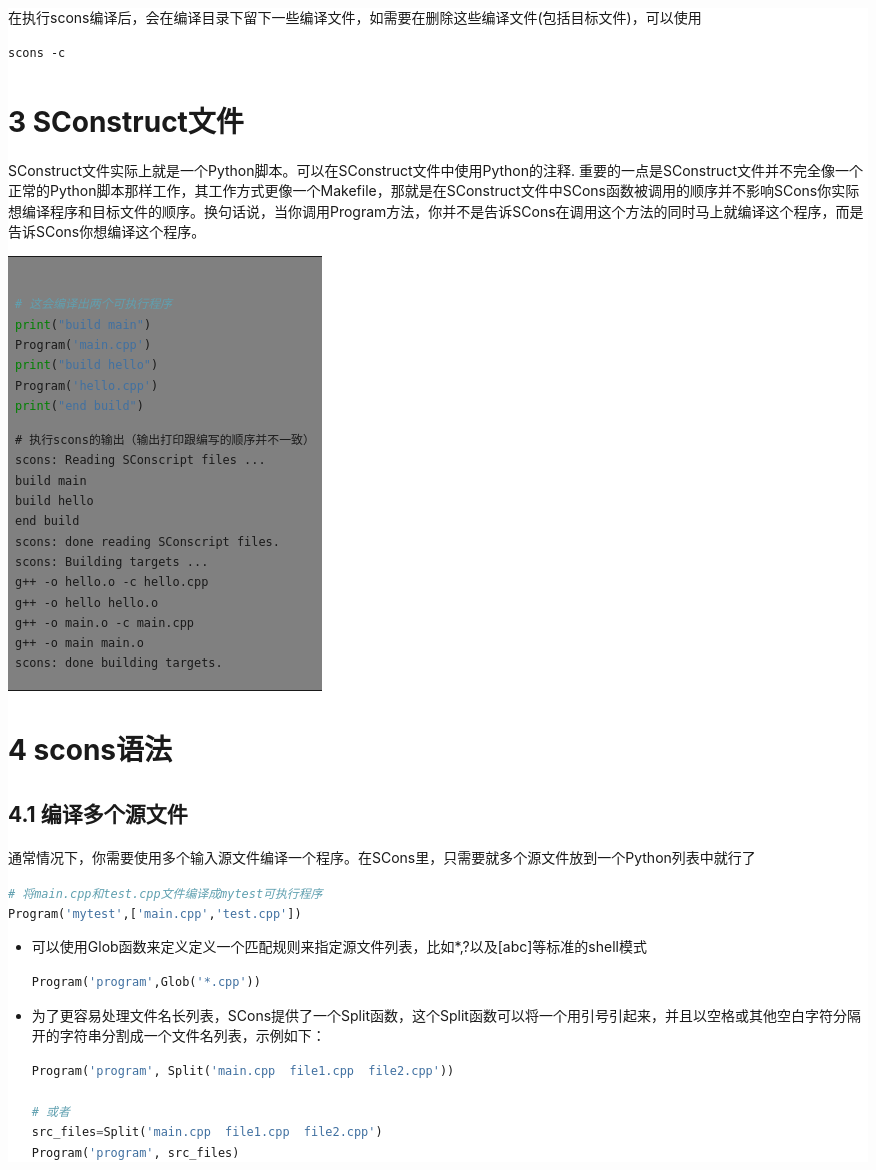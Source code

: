 </td></tr></table>

在执行scons编译后，会在编译目录下留下一些编译文件，如需要在删除这些编译文件(包括目标文件)，可以使用
  ```
  scons -c
 ```

# 3 SConstruct文件

SConstruct文件实际上就是一个Python脚本。可以在SConstruct文件中使用Python的注释.
重要的一点是SConstruct文件并不完全像一个正常的Python脚本那样工作，其工作方式更像一个Makefile，那就是在SConstruct文件中SCons函数被调用的顺序并不影响SCons你实际想编译程序和目标文件的顺序。换句话说，当你调用Program方法，你并不是告诉SCons在调用这个方法的同时马上就编译这个程序，而是告诉SCons你想编译这个程序。

<table><tr><td bgcolor=gray></br>

```python
# 这会编译出两个可执行程序
print("build main")
Program('main.cpp')
print("build hello")
Program('hello.cpp')
print("end build")
```

```shell
# 执行scons的输出（输出打印跟编写的顺序并不一致）
scons: Reading SConscript files ...
build main
build hello
end build
scons: done reading SConscript files.
scons: Building targets ...
g++ -o hello.o -c hello.cpp
g++ -o hello hello.o
g++ -o main.o -c main.cpp
g++ -o main main.o
scons: done building targets.
```
</td></tr></table>

# 4 scons语法
## 4.1 编译多个源文件
通常情况下，你需要使用多个输入源文件编译一个程序。在SCons里，只需要就多个源文件放到一个Python列表中就行了
```python
# 将main.cpp和test.cpp文件编译成mytest可执行程序
Program('mytest',['main.cpp','test.cpp'])
```

- 可以使用Glob函数来定义定义一个匹配规则来指定源文件列表，比如*,?以及[abc]等标准的shell模式
  ```python
  Program('program',Glob('*.cpp'))
  ```
- 为了更容易处理文件名长列表，SCons提供了一个Split函数，这个Split函数可以将一个用引号引起来，并且以空格或其他空白字符分隔开的字符串分割成一个文件名列表，示例如下：
  ```python
  Program('program', Split('main.cpp  file1.cpp  file2.cpp'))

  # 或者
  src_files=Split('main.cpp  file1.cpp  file2.cpp')
  Program('program', src_files)
  ```
